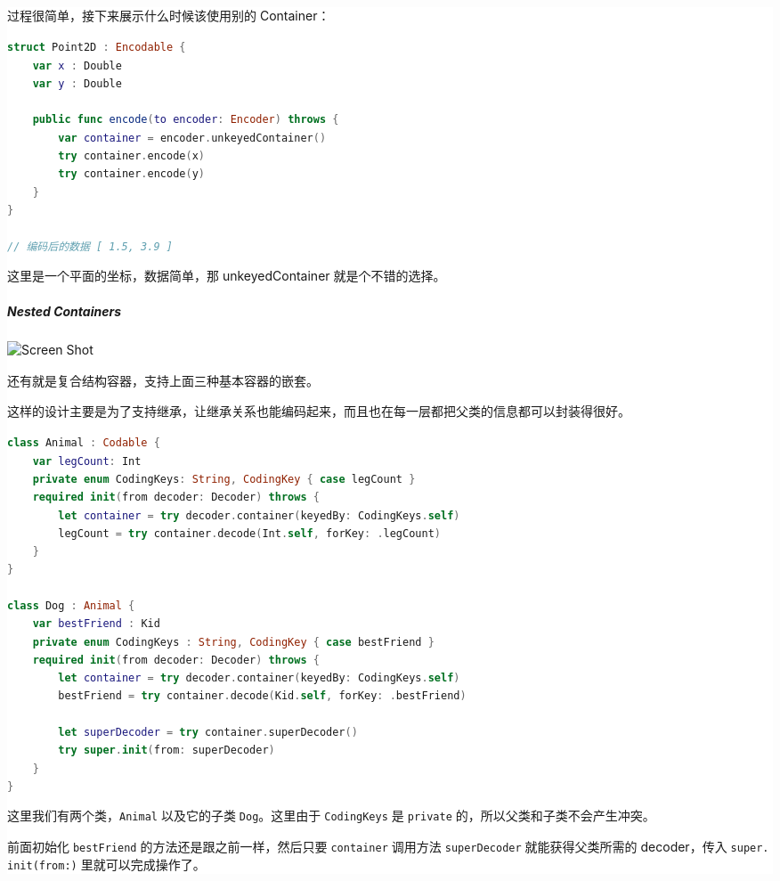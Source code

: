 过程很简单，接下来展示什么时候该使用别的 Container：

```swift
struct Point2D : Encodable {
    var x : Double
    var y : Double
    
    public func encode(to encoder: Encoder) throws {
        var container = encoder.unkeyedContainer()
        try container.encode(x)
        try container.encode(y)
    }
}

// 编码后的数据 [ 1.5, 3.9 ]
```

这里是一个平面的坐标，数据简单，那 unkeyedContainer 就是个不错的选择。

##### Nested Containers

![Screen Shot](/images/Screen%20Shot%202017-06-29%20at%2011.07.23%20AM-crunch.png)

还有就是复合结构容器，支持上面三种基本容器的嵌套。

这样的设计主要是为了支持继承，让继承关系也能编码起来，而且也在每一层都把父类的信息都可以封装得很好。

```swift
class Animal : Codable {
    var legCount: Int
    private enum CodingKeys: String, CodingKey { case legCount }
    required init(from decoder: Decoder) throws {
        let container = try decoder.container(keyedBy: CodingKeys.self)
        legCount = try container.decode(Int.self, forKey: .legCount)
    }
}

class Dog : Animal {
    var bestFriend : Kid
    private enum CodingKeys : String, CodingKey { case bestFriend }
    required init(from decoder: Decoder) throws {
        let container = try decoder.container(keyedBy: CodingKeys.self)
        bestFriend = try container.decode(Kid.self, forKey: .bestFriend)
        
        let superDecoder = try container.superDecoder()
        try super.init(from: superDecoder)
    }
}
```

这里我们有两个类，`Animal` 以及它的子类 `Dog`。这里由于 `CodingKeys` 是 `private` 的，所以父类和子类不会产生冲突。

前面初始化 `bestFriend` 的方法还是跟之前一样，然后只要 `container` 调用方法 `superDecoder` 就能获得父类所需的 decoder，传入 `super.init(from:)` 里就可以完成操作了。
